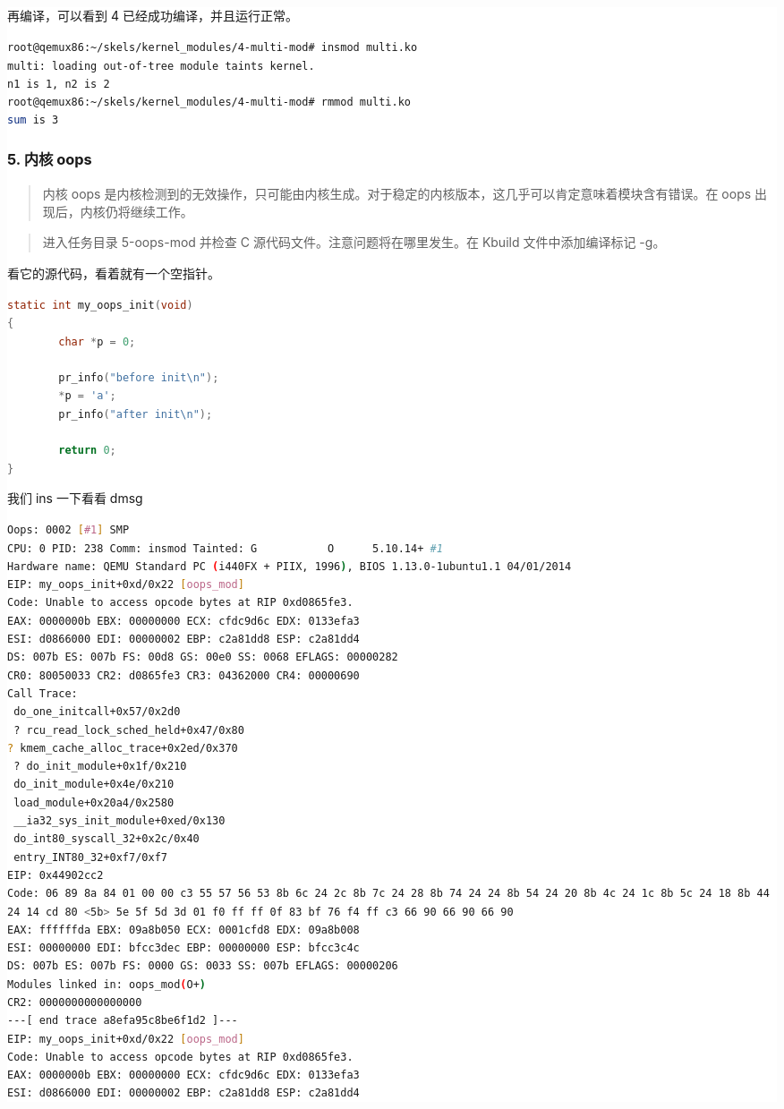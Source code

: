 再编译，可以看到 4 已经成功编译，并且运行正常。

```bash title="minicom"
root@qemux86:~/skels/kernel_modules/4-multi-mod# insmod multi.ko
multi: loading out-of-tree module taints kernel.
n1 is 1, n2 is 2
root@qemux86:~/skels/kernel_modules/4-multi-mod# rmmod multi.ko
sum is 3
```

### 5. 内核 oops

> 内核 oops 是内核检测到的无效操作，只可能由内核生成。对于稳定的内核版本，这几乎可以肯定意味着模块含有错误。在 oops 出现后，内核仍将继续工作。

> 进入任务目录 5-oops-mod 并检查 C 源代码文件。注意问题将在哪里发生。在 Kbuild 文件中添加编译标记 -g。

看它的源代码，看着就有一个空指针。

```c title="oops_mod.c"
static int my_oops_init(void)
{
        char *p = 0;

        pr_info("before init\n");
        *p = 'a';
        pr_info("after init\n");

        return 0;
}
```

我们 ins 一下看看 dmsg

```bash
Oops: 0002 [#1] SMP
CPU: 0 PID: 238 Comm: insmod Tainted: G           O      5.10.14+ #1
Hardware name: QEMU Standard PC (i440FX + PIIX, 1996), BIOS 1.13.0-1ubuntu1.1 04/01/2014
EIP: my_oops_init+0xd/0x22 [oops_mod]
Code: Unable to access opcode bytes at RIP 0xd0865fe3.
EAX: 0000000b EBX: 00000000 ECX: cfdc9d6c EDX: 0133efa3
ESI: d0866000 EDI: 00000002 EBP: c2a81dd8 ESP: c2a81dd4
DS: 007b ES: 007b FS: 00d8 GS: 00e0 SS: 0068 EFLAGS: 00000282
CR0: 80050033 CR2: d0865fe3 CR3: 04362000 CR4: 00000690
Call Trace:
 do_one_initcall+0x57/0x2d0
 ? rcu_read_lock_sched_held+0x47/0x80                                                                                                                                                                              ? kmem_cache_alloc_trace+0x2ed/0x370
 ? do_init_module+0x1f/0x210
 do_init_module+0x4e/0x210
 load_module+0x20a4/0x2580
 __ia32_sys_init_module+0xed/0x130
 do_int80_syscall_32+0x2c/0x40
 entry_INT80_32+0xf7/0xf7
EIP: 0x44902cc2
Code: 06 89 8a 84 01 00 00 c3 55 57 56 53 8b 6c 24 2c 8b 7c 24 28 8b 74 24 24 8b 54 24 20 8b 4c 24 1c 8b 5c 24 18 8b 44 24 14 cd 80 <5b> 5e 5f 5d 3d 01 f0 ff ff 0f 83 bf 76 f4 ff c3 66 90 66 90 66 90
EAX: ffffffda EBX: 09a8b050 ECX: 0001cfd8 EDX: 09a8b008
ESI: 00000000 EDI: bfcc3dec EBP: 00000000 ESP: bfcc3c4c
DS: 007b ES: 007b FS: 0000 GS: 0033 SS: 007b EFLAGS: 00000206
Modules linked in: oops_mod(O+)
CR2: 0000000000000000
---[ end trace a8efa95c8be6f1d2 ]---
EIP: my_oops_init+0xd/0x22 [oops_mod]
Code: Unable to access opcode bytes at RIP 0xd0865fe3.
EAX: 0000000b EBX: 00000000 ECX: cfdc9d6c EDX: 0133efa3
ESI: d0866000 EDI: 00000002 EBP: c2a81dd8 ESP: c2a81dd4
```